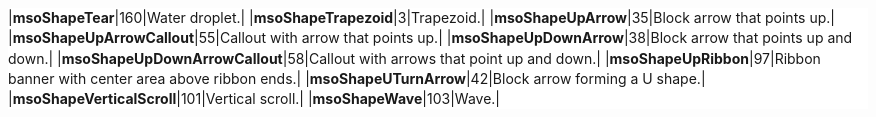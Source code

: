 |**msoShapeTear**|160|Water droplet.|
|**msoShapeTrapezoid**|3|Trapezoid.|
|**msoShapeUpArrow**|35|Block arrow that points up.|
|**msoShapeUpArrowCallout**|55|Callout with arrow that points up.|
|**msoShapeUpDownArrow**|38|Block arrow that points up and down.|
|**msoShapeUpDownArrowCallout**|58|Callout with arrows that point up and down.|
|**msoShapeUpRibbon**|97|Ribbon banner with center area above ribbon ends.|
|**msoShapeUTurnArrow**|42|Block arrow forming a U shape.|
|**msoShapeVerticalScroll**|101|Vertical scroll.|
|**msoShapeWave**|103|Wave.|

